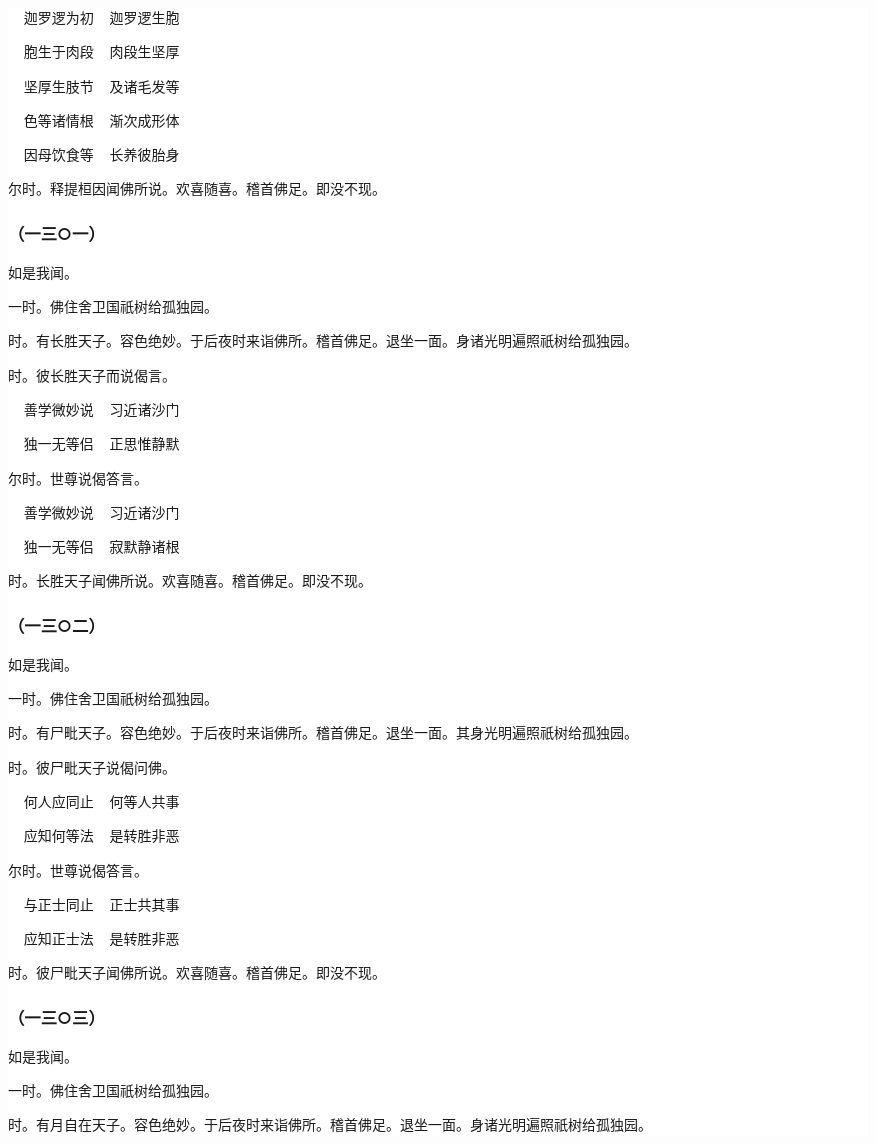 &nbsp;&nbsp;&nbsp;&nbsp;迦罗逻为初&nbsp;&nbsp;&nbsp;&nbsp;迦罗逻生胞

&nbsp;&nbsp;&nbsp;&nbsp;胞生于肉段&nbsp;&nbsp;&nbsp;&nbsp;肉段生坚厚

&nbsp;&nbsp;&nbsp;&nbsp;坚厚生肢节&nbsp;&nbsp;&nbsp;&nbsp;及诸毛发等

&nbsp;&nbsp;&nbsp;&nbsp;色等诸情根&nbsp;&nbsp;&nbsp;&nbsp;渐次成形体

&nbsp;&nbsp;&nbsp;&nbsp;因母饮食等&nbsp;&nbsp;&nbsp;&nbsp;长养彼胎身

尔时。释提桓因闻佛所说。欢喜随喜。稽首佛足。即没不现。

### （一三○一）

如是我闻。

一时。佛住舍卫国祇树给孤独园。

时。有长胜天子。容色绝妙。于后夜时来诣佛所。稽首佛足。退坐一面。身诸光明遍照祇树给孤独园。

时。彼长胜天子而说偈言。

&nbsp;&nbsp;&nbsp;&nbsp;善学微妙说&nbsp;&nbsp;&nbsp;&nbsp;习近诸沙门

&nbsp;&nbsp;&nbsp;&nbsp;独一无等侣&nbsp;&nbsp;&nbsp;&nbsp;正思惟静默

尔时。世尊说偈答言。

&nbsp;&nbsp;&nbsp;&nbsp;善学微妙说&nbsp;&nbsp;&nbsp;&nbsp;习近诸沙门

&nbsp;&nbsp;&nbsp;&nbsp;独一无等侣&nbsp;&nbsp;&nbsp;&nbsp;寂默静诸根

时。长胜天子闻佛所说。欢喜随喜。稽首佛足。即没不现。

### （一三○二）

如是我闻。

一时。佛住舍卫国祇树给孤独园。

时。有尸毗天子。容色绝妙。于后夜时来诣佛所。稽首佛足。退坐一面。其身光明遍照祇树给孤独园。

时。彼尸毗天子说偈问佛。

&nbsp;&nbsp;&nbsp;&nbsp;何人应同止&nbsp;&nbsp;&nbsp;&nbsp;何等人共事

&nbsp;&nbsp;&nbsp;&nbsp;应知何等法&nbsp;&nbsp;&nbsp;&nbsp;是转胜非恶

尔时。世尊说偈答言。

&nbsp;&nbsp;&nbsp;&nbsp;与正士同止&nbsp;&nbsp;&nbsp;&nbsp;正士共其事

&nbsp;&nbsp;&nbsp;&nbsp;应知正士法&nbsp;&nbsp;&nbsp;&nbsp;是转胜非恶

时。彼尸毗天子闻佛所说。欢喜随喜。稽首佛足。即没不现。

### （一三○三）

如是我闻。

一时。佛住舍卫国祇树给孤独园。

时。有月自在天子。容色绝妙。于后夜时来诣佛所。稽首佛足。退坐一面。身诸光明遍照祇树给孤独园。
